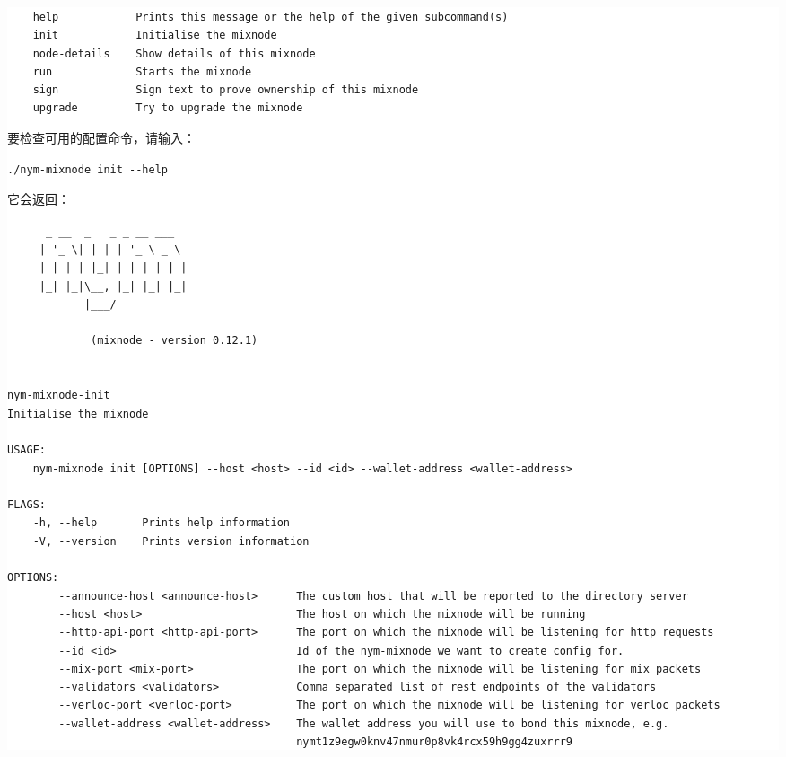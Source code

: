 ```
    help            Prints this message or the help of the given subcommand(s)
    init            Initialise the mixnode
    node-details    Show details of this mixnode
    run             Starts the mixnode
    sign            Sign text to prove ownership of this mixnode
    upgrade         Try to upgrade the mixnode

```

要检查可用的配置命令，请输入：

```
./nym-mixnode init --help
```

它会返回：

```
      _ __  _   _ _ __ ___
     | '_ \| | | | '_ \ _ \
     | | | | |_| | | | | | |
     |_| |_|\__, |_| |_| |_|
            |___/

             (mixnode - version 0.12.1)


nym-mixnode-init
Initialise the mixnode

USAGE:
    nym-mixnode init [OPTIONS] --host <host> --id <id> --wallet-address <wallet-address>

FLAGS:
    -h, --help       Prints help information
    -V, --version    Prints version information

OPTIONS:
        --announce-host <announce-host>      The custom host that will be reported to the directory server
        --host <host>                        The host on which the mixnode will be running
        --http-api-port <http-api-port>      The port on which the mixnode will be listening for http requests
        --id <id>                            Id of the nym-mixnode we want to create config for.
        --mix-port <mix-port>                The port on which the mixnode will be listening for mix packets
        --validators <validators>            Comma separated list of rest endpoints of the validators
        --verloc-port <verloc-port>          The port on which the mixnode will be listening for verloc packets
        --wallet-address <wallet-address>    The wallet address you will use to bond this mixnode, e.g.
                                             nymt1z9egw0knv47nmur0p8vk4rcx59h9gg4zuxrrr9

```
